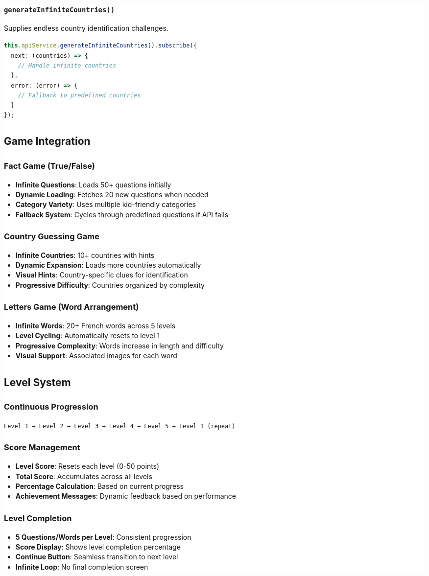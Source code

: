 ### `generateInfiniteCountries()`
Supplies endless country identification challenges.

```typescript
this.apiService.generateInfiniteCountries().subscribe({
  next: (countries) => {
    // Handle infinite countries
  },
  error: (error) => {
    // Fallback to predefined countries
  }
});
```

## Game Integration

### Fact Game (True/False)
- **Infinite Questions**: Loads 50+ questions initially
- **Dynamic Loading**: Fetches 20 new questions when needed
- **Category Variety**: Uses multiple kid-friendly categories
- **Fallback System**: Cycles through predefined questions if API fails

### Country Guessing Game
- **Infinite Countries**: 10+ countries with hints
- **Dynamic Expansion**: Loads more countries automatically
- **Visual Hints**: Country-specific clues for identification
- **Progressive Difficulty**: Countries organized by complexity

### Letters Game (Word Arrangement)
- **Infinite Words**: 20+ French words across 5 levels
- **Level Cycling**: Automatically resets to level 1
- **Progressive Complexity**: Words increase in length and difficulty
- **Visual Support**: Associated images for each word

## Level System

### Continuous Progression
```
Level 1 → Level 2 → Level 3 → Level 4 → Level 5 → Level 1 (repeat)
```

### Score Management
- **Level Score**: Resets each level (0-50 points)
- **Total Score**: Accumulates across all levels
- **Percentage Calculation**: Based on current progress
- **Achievement Messages**: Dynamic feedback based on performance

### Level Completion
- **5 Questions/Words per Level**: Consistent progression
- **Score Display**: Shows level completion percentage
- **Continue Button**: Seamless transition to next level
- **Infinite Loop**: No final completion screen
